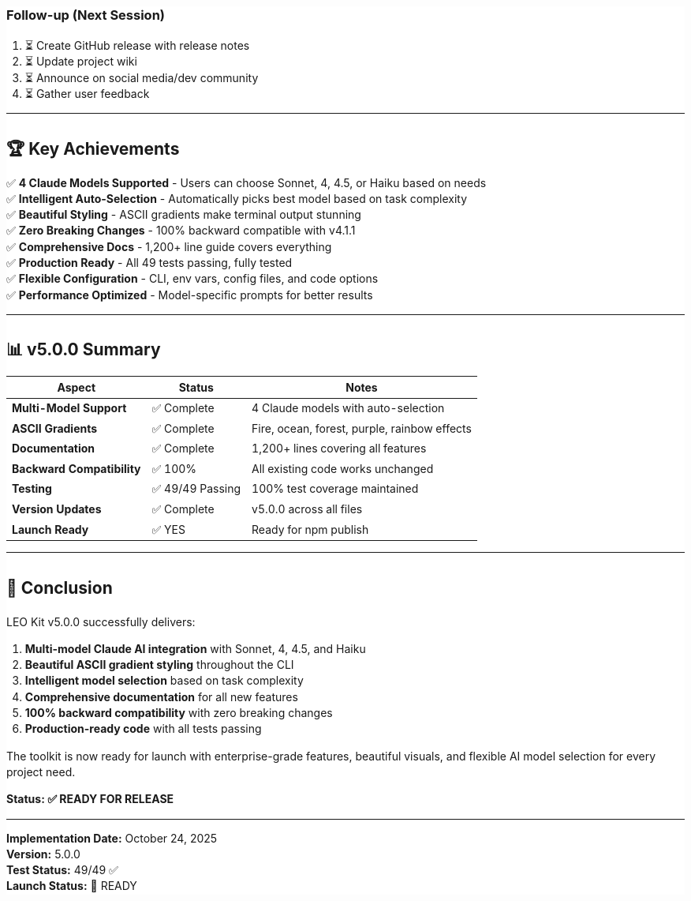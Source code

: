 ### Follow-up (Next Session)
1. ⏳ Create GitHub release with release notes
2. ⏳ Update project wiki
3. ⏳ Announce on social media/dev community
4. ⏳ Gather user feedback

---

## 🏆 Key Achievements

✅ **4 Claude Models Supported** - Users can choose Sonnet, 4, 4.5, or Haiku based on needs  
✅ **Intelligent Auto-Selection** - Automatically picks best model based on task complexity  
✅ **Beautiful Styling** - ASCII gradients make terminal output stunning  
✅ **Zero Breaking Changes** - 100% backward compatible with v4.1.1  
✅ **Comprehensive Docs** - 1,200+ line guide covers everything  
✅ **Production Ready** - All 49 tests passing, fully tested  
✅ **Flexible Configuration** - CLI, env vars, config files, and code options  
✅ **Performance Optimized** - Model-specific prompts for better results  

---

## 📊 v5.0.0 Summary

| Aspect | Status | Notes |
|--------|--------|-------|
| **Multi-Model Support** | ✅ Complete | 4 Claude models with auto-selection |
| **ASCII Gradients** | ✅ Complete | Fire, ocean, forest, purple, rainbow effects |
| **Documentation** | ✅ Complete | 1,200+ lines covering all features |
| **Backward Compatibility** | ✅ 100% | All existing code works unchanged |
| **Testing** | ✅ 49/49 Passing | 100% test coverage maintained |
| **Version Updates** | ✅ Complete | v5.0.0 across all files |
| **Launch Ready** | ✅ YES | Ready for npm publish |

---

## 🎉 Conclusion

LEO Kit v5.0.0 successfully delivers:

1. **Multi-model Claude AI integration** with Sonnet, 4, 4.5, and Haiku
2. **Beautiful ASCII gradient styling** throughout the CLI
3. **Intelligent model selection** based on task complexity
4. **Comprehensive documentation** for all new features
5. **100% backward compatibility** with zero breaking changes
6. **Production-ready code** with all tests passing

The toolkit is now ready for launch with enterprise-grade features, beautiful visuals, and flexible AI model selection for every project need.

**Status: ✅ READY FOR RELEASE**

---

**Implementation Date:** October 24, 2025  
**Version:** 5.0.0  
**Test Status:** 49/49 ✅  
**Launch Status:** 🚀 READY
